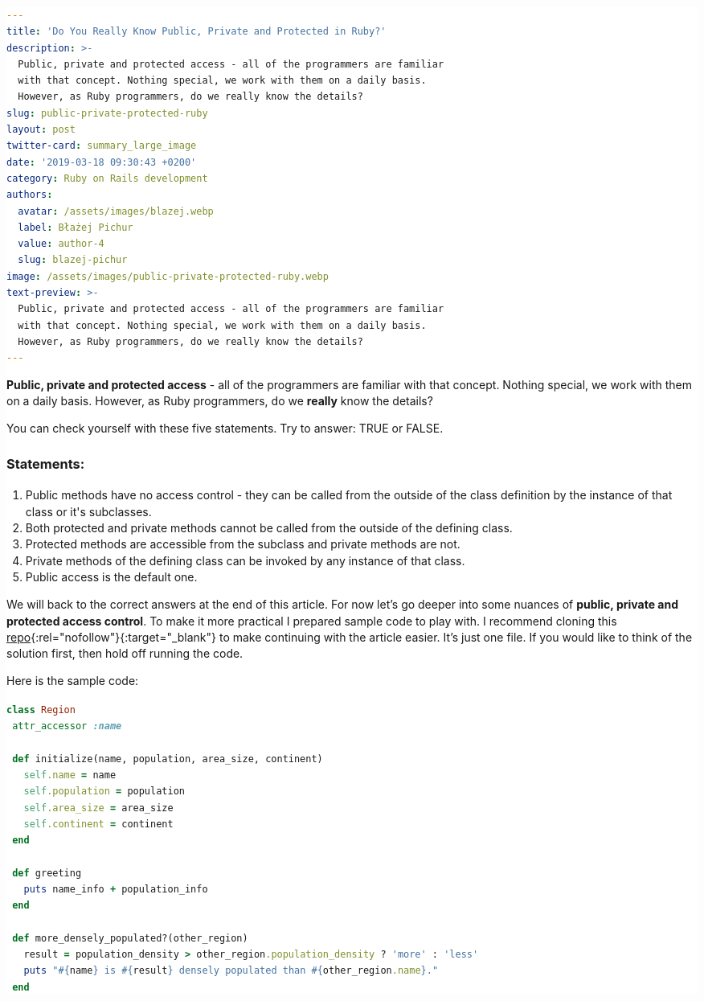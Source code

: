 ```yaml
---
title: 'Do You Really Know Public, Private and Protected in Ruby?'
description: >-
  Public, private and protected access - all of the programmers are familiar
  with that concept. Nothing special, we work with them on a daily basis.
  However, as Ruby programmers, do we really know the details?
slug: public-private-protected-ruby
layout: post
twitter-card: summary_large_image
date: '2019-03-18 09:30:43 +0200'
category: Ruby on Rails development
authors:
  avatar: /assets/images/blazej.webp
  label: Błażej Pichur
  value: author-4
  slug: blazej-pichur
image: /assets/images/public-private-protected-ruby.webp
text-preview: >-
  Public, private and protected access - all of the programmers are familiar
  with that concept. Nothing special, we work with them on a daily basis.
  However, as Ruby programmers, do we really know the details?
---
```

**Public, private and protected access** - all of the programmers are familiar with that concept. Nothing special, we work with them on a daily basis. However, as Ruby programmers, do we **really** know the details?

You can check yourself with these five statements. Try to answer: TRUE or FALSE.

### Statements:

1. Public methods have no access control - they can be called from the outside of the class definition by the instance of that class or it's subclasses.
2. Both protected and private methods cannot be called from the outside of the defining class.
3. Protected methods are accessible from the subclass and private methods are not.
4. Private methods of the defining class can be invoked by any instance of that class.
5. Public access is the default one.

We will back to the correct answers at the end of this article. For now let’s go deeper into some nuances of **public, private and protected access control**. To make it more practical I prepared sample code to play with. I recommend cloning this [repo](https://github.com/blazeP/ruby-access-control){:rel="nofollow"}{:target="_blank"} to make continuing with the article easier. It’s just one file. If you would like to think of the solution first, then hold off running the code.

Here is the sample code:

```ruby
class Region
 attr_accessor :name

 def initialize(name, population, area_size, continent)
   self.name = name
   self.population = population
   self.area_size = area_size
   self.continent = continent
 end

 def greeting
   puts name_info + population_info
 end

 def more_densely_populated?(other_region)
   result = population_density > other_region.population_density ? 'more' : 'less'
   puts "#{name} is #{result} densely populated than #{other_region.name}."
 end
```